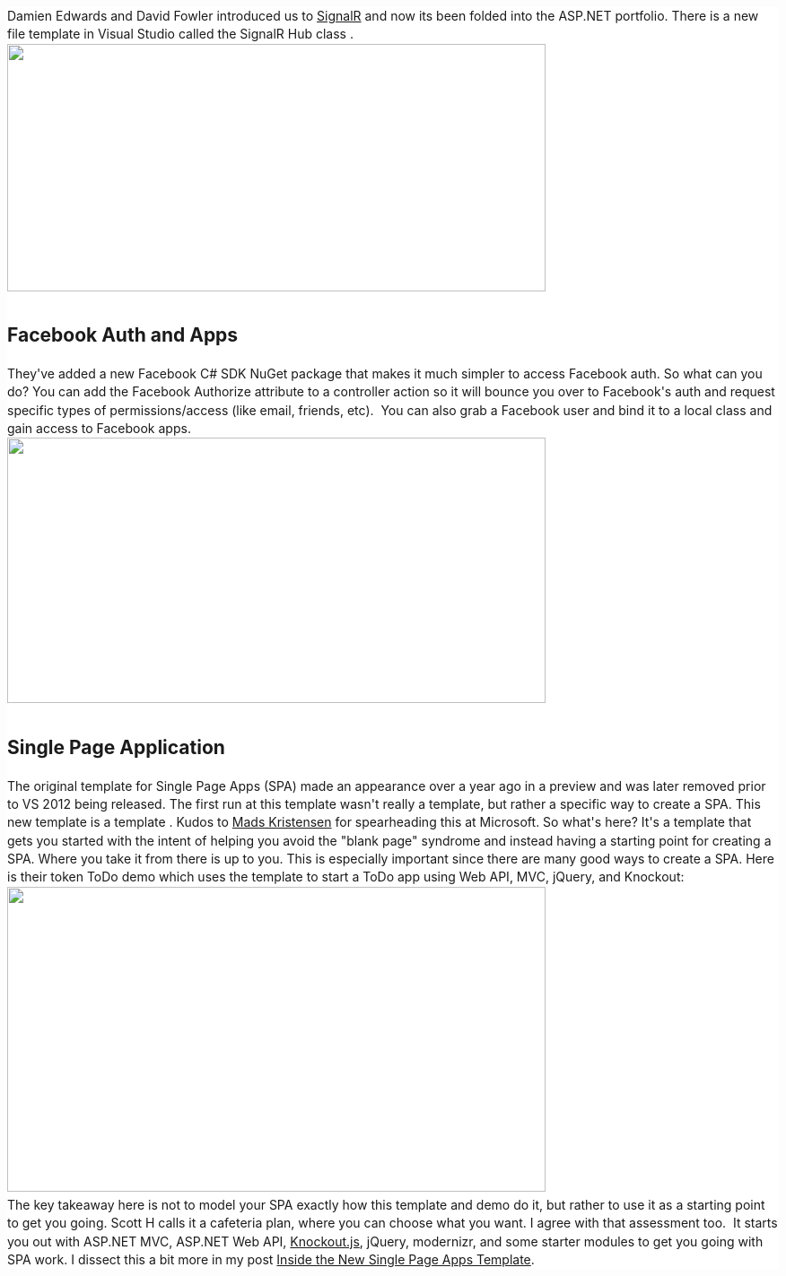 <div>Damien Edwards and David Fowler introduced us to <a href="https://github.com/SignalR/SignalR" target="_blank">SignalR</a> and now its been folded into the ASP.NET portfolio. There is a new file template in Visual Studio called the SignalR Hub class .</div>
<div><a href="http://images.johnpapa.net/wp-content/uploads/2012/11/11-3-2012-9-59-06-AM.png"><img class="aligncenter size-full wp-image-8451" title="signalR hub class template" src="http://images.johnpapa.net/wp-content/uploads/2012/11/11-3-2012-9-59-06-AM.png" alt="" width="600" height="276" /></a></div>
<div></div>
<h2>Facebook Auth and Apps</h2>
<div>They've added a new Facebook C# SDK NuGet package that makes it much simpler to access Facebook auth. So what can you do? You can add the Facebook Authorize attribute to a controller action so it will bounce you over to Facebook's auth and request specific types of permissions/access (like email, friends, etc).  You can also grab a Facebook user and bind it to a local class and gain access to Facebook apps.</div>
<div><a href="http://images.johnpapa.net/wp-content/uploads/2012/11/facebook.png"><img class="aligncenter size-full wp-image-8481" title="facebook" src="http://images.johnpapa.net/wp-content/uploads/2012/11/facebook.png" alt="" width="600" height="296" /></a></div>
<h2>Single Page Application</h2>
<div>The original template for Single Page Apps (SPA) made an appearance over a year ago in a preview and was later removed prior to VS 2012 being released. The first run at this template wasn't really a template, but rather a specific way to create a SPA. This new template is a template . Kudos to <a href="https://twitter.com/mkristensen" target="_blank">Mads Kristensen</a> for spearheading this at Microsoft. So what's here? It's a template that gets you started with the intent of helping you avoid the "blank page" syndrome and instead having a starting point for creating a SPA. Where you take it from there is up to you. This is especially important since there are many good ways to create a SPA. Here is their token ToDo demo which uses the template to start a ToDo app using Web API, MVC, jQuery, and Knockout:</div>
<div><a href="http://images.johnpapa.net/wp-content/uploads/2012/11/spa-demo.png"><img class="aligncenter size-full wp-image-8491" title="spa demo" src="http://images.johnpapa.net/wp-content/uploads/2012/11/spa-demo.png" alt="" width="600" height="340" /></a></div>
<div>The key takeaway here is not to model your SPA exactly how this template and demo do it, but rather to use it as a starting point to get you going. Scott H calls it a cafeteria plan, where you can choose what you want. I agree with that assessment too.  It starts you out with ASP.NET MVC, ASP.NET Web API, <a href="http://knockoutjs.com" target="_blank">Knockout.js</a>, jQuery, modernizr, and some starter modules to get you going with SPA work. I dissect this a bit more in my post <a href="http://johnpapa.net/insidespatemplate" target="_blank">Inside the New Single Page Apps Template</a>.</div>
